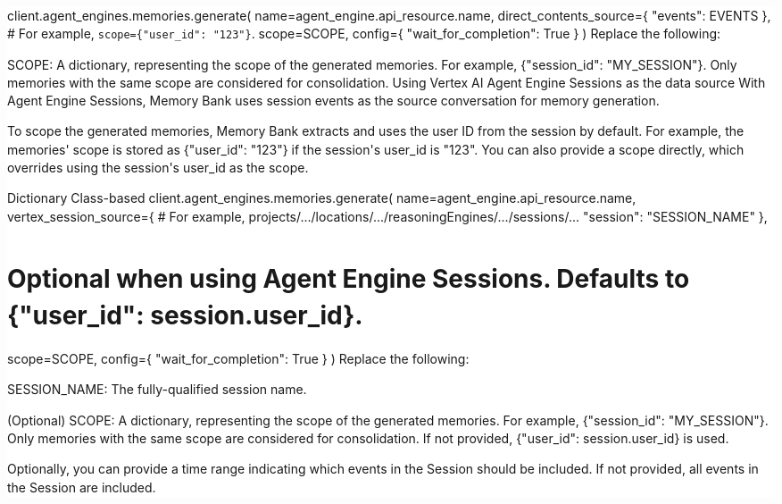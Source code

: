 client.agent_engines.memories.generate(
    name=agent_engine.api_resource.name,
    direct_contents_source={
      "events": EVENTS
    },
    # For example, `scope={"user_id": "123"}`.
    scope=SCOPE,
    config={
        "wait_for_completion": True
    }
)
Replace the following:

SCOPE: A dictionary, representing the scope of the generated memories. For example, {"session_id": "MY_SESSION"}. Only memories with the same scope are considered for consolidation.
Using Vertex AI Agent Engine Sessions as the data source
With Agent Engine Sessions, Memory Bank uses session events as the source conversation for memory generation.

To scope the generated memories, Memory Bank extracts and uses the user ID from the session by default. For example, the memories' scope is stored as {"user_id": "123"} if the session's user_id is "123". You can also provide a scope directly, which overrides using the session's user_id as the scope.

Dictionary
Class-based
client.agent_engines.memories.generate(
  name=agent_engine.api_resource.name,
  vertex_session_source={
      # For example, projects/.../locations/.../reasoningEngines/.../sessions/...
      "session": "SESSION_NAME"
  },
  # Optional when using Agent Engine Sessions. Defaults to {"user_id": session.user_id}.
  scope=SCOPE,
  config={
      "wait_for_completion": True
  }
)
Replace the following:

SESSION_NAME: The fully-qualified session name.

(Optional) SCOPE: A dictionary, representing the scope of the generated memories. For example, {"session_id": "MY_SESSION"}. Only memories with the same scope are considered for consolidation. If not provided, {"user_id": session.user_id} is used.

Optionally, you can provide a time range indicating which events in the Session should be included. If not provided, all events in the Session are included.
